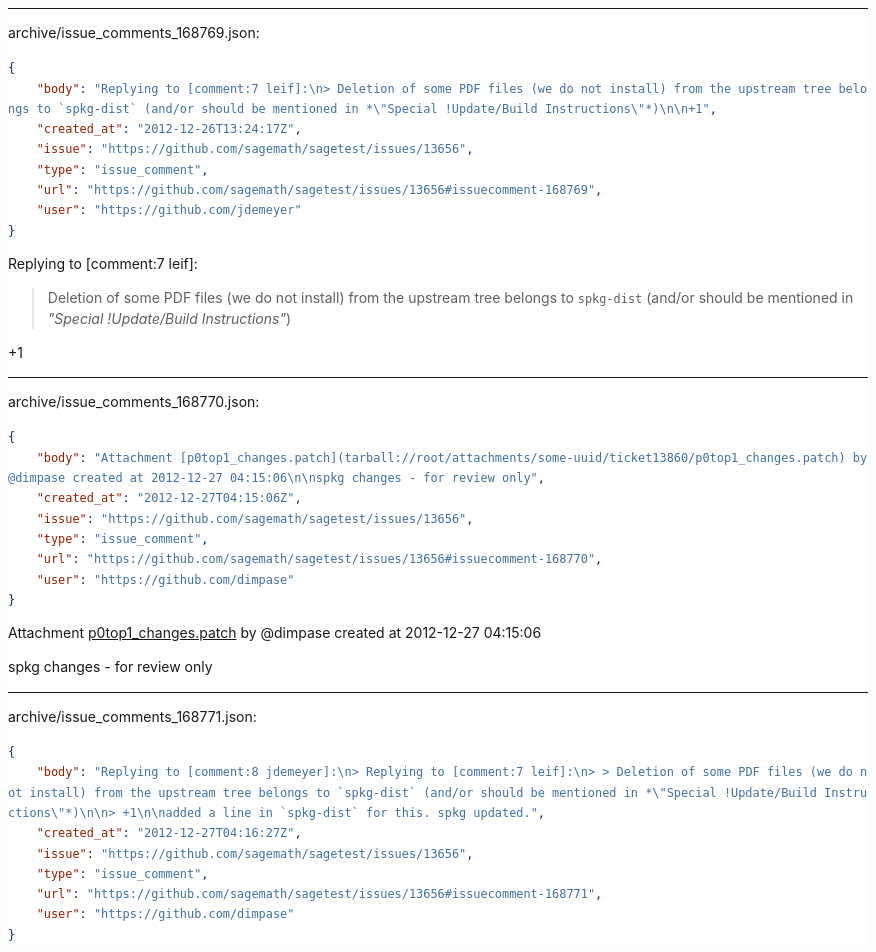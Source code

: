 

---

archive/issue_comments_168769.json:
```json
{
    "body": "Replying to [comment:7 leif]:\n> Deletion of some PDF files (we do not install) from the upstream tree belongs to `spkg-dist` (and/or should be mentioned in *\"Special !Update/Build Instructions\"*)\n\n+1",
    "created_at": "2012-12-26T13:24:17Z",
    "issue": "https://github.com/sagemath/sagetest/issues/13656",
    "type": "issue_comment",
    "url": "https://github.com/sagemath/sagetest/issues/13656#issuecomment-168769",
    "user": "https://github.com/jdemeyer"
}
```

Replying to [comment:7 leif]:
> Deletion of some PDF files (we do not install) from the upstream tree belongs to `spkg-dist` (and/or should be mentioned in *"Special !Update/Build Instructions"*)

+1



---

archive/issue_comments_168770.json:
```json
{
    "body": "Attachment [p0top1_changes.patch](tarball://root/attachments/some-uuid/ticket13860/p0top1_changes.patch) by @dimpase created at 2012-12-27 04:15:06\n\nspkg changes - for review only",
    "created_at": "2012-12-27T04:15:06Z",
    "issue": "https://github.com/sagemath/sagetest/issues/13656",
    "type": "issue_comment",
    "url": "https://github.com/sagemath/sagetest/issues/13656#issuecomment-168770",
    "user": "https://github.com/dimpase"
}
```

Attachment [p0top1_changes.patch](tarball://root/attachments/some-uuid/ticket13860/p0top1_changes.patch) by @dimpase created at 2012-12-27 04:15:06

spkg changes - for review only



---

archive/issue_comments_168771.json:
```json
{
    "body": "Replying to [comment:8 jdemeyer]:\n> Replying to [comment:7 leif]:\n> > Deletion of some PDF files (we do not install) from the upstream tree belongs to `spkg-dist` (and/or should be mentioned in *\"Special !Update/Build Instructions\"*)\n\n> +1\n\nadded a line in `spkg-dist` for this. spkg updated.",
    "created_at": "2012-12-27T04:16:27Z",
    "issue": "https://github.com/sagemath/sagetest/issues/13656",
    "type": "issue_comment",
    "url": "https://github.com/sagemath/sagetest/issues/13656#issuecomment-168771",
    "user": "https://github.com/dimpase"
}
```
